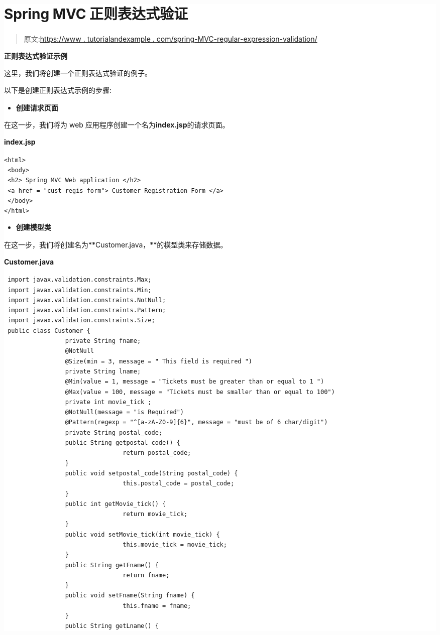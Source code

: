 # Spring MVC 正则表达式验证

> 原文:[https://www . tutorialandexample . com/spring-MVC-regular-expression-validation/](https://www.tutorialandexample.com/spring-mvc-regular-expression-validation/)

**正则表达式验证示例**

这里，我们将创建一个正则表达式验证的例子。

以下是创建正则表达式示例的步骤:

*   **创建请求页面**

在这一步，我们将为 web 应用程序创建一个名为**index.jsp**的请求页面。

**index.jsp**

```
<html>
 <body>
 <h2> Spring MVC Web application </h2>
 <a href = "cust-regis-form"> Customer Registration Form </a>
 </body>
</html> 
```

*   **创建模型类**

在这一步，我们将创建名为**Customer.java，**的模型类来存储数据。

**Customer.java**

```
 import javax.validation.constraints.Max;
 import javax.validation.constraints.Min;
 import javax.validation.constraints.NotNull;
 import javax.validation.constraints.Pattern;
 import javax.validation.constraints.Size;
 public class Customer {
                 private String fname;
                 @NotNull 
                 @Size(min = 3, message = " This field is required ")
                 private String lname;
                 @Min(value = 1, message = "Tickets must be greater than or equal to 1 ")
                 @Max(value = 100, message = "Tickets must be smaller than or equal to 100")
                 private int movie_tick ;
                 @NotNull(message = "is Required")
                 @Pattern(regexp = "^[a-zA-Z0-9]{6}", message = "must be of 6 char/digit")
                 private String postal_code;
                 public String getpostal_code() {
                                 return postal_code;
                 }
                 public void setpostal_code(String postal_code) {
                                 this.postal_code = postal_code;
                 }
                 public int getMovie_tick() {
                                 return movie_tick;
                 }
                 public void setMovie_tick(int movie_tick) {
                                 this.movie_tick = movie_tick;
                 }
                 public String getFname() {
                                 return fname;
                 }
                 public void setFname(String fname) {
                                 this.fname = fname;
                 }
                 public String getLname() {
```